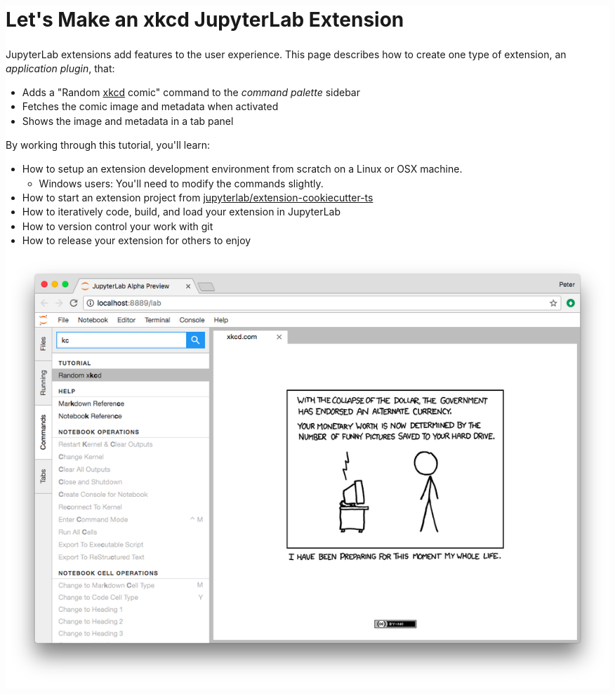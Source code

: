 # Let's Make an xkcd JupyterLab Extension

JupyterLab extensions add features to the user experience. This page describes how to create one type of extension, an *application plugin*, that:

* Adds a "Random [xkcd](https://xkcd.com) comic" command to the *command palette* sidebar
* Fetches the comic image and metadata when activated
* Shows the image and metadata in a tab panel

By working through this tutorial, you'll learn:

* How to setup an extension development environment from scratch on a Linux or OSX machine.
    * Windows users: You'll need to modify the commands slightly.
* How to start an extension project from [jupyterlab/extension-cookiecutter-ts](https://github.com/jupyterlab/extension-cookiecutter-ts)
* How to iteratively code, build, and load your extension in JupyterLab
* How to version control your work with git
* How to release your extension for others to enjoy

![Completed xkcd extension screenshot](xkcd_tutorial_complete.png)
